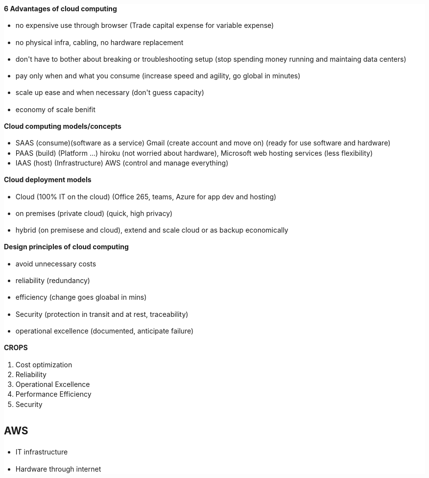 **6 Advantages of cloud computing**

- no expensive use through browser (Trade capital expense for variable
  expense)

- no physical infra, cabling, no hardware replacement 

- don't have to bother about breaking or troubleshooting setup (stop spending
  money running and maintaing data centers)

- pay only when and what you consume  (increase speed and agility, go
  global in minutes)

- scale up ease and when necessary (don't guess capacity)

- economy of scale  benifit

**Cloud computing models/concepts**

- SAAS (consume)(software as a service) Gmail (create account and move
  on) (ready for use software and hardware)
- PAAS (build) (Platform ...) hiroku (not worried about hardware), Microsoft
  web hosting services (less flexibility)
- IAAS (host) (Infrastructure) AWS (control and manage everything)

**Cloud deployment models**

- Cloud (100% IT on the cloud) (Office 265, teams, Azure for app dev
  and hosting)

- on premises (private cloud) (quick, high privacy) 

- hybrid (on premisese and cloud), extend and scale cloud or as backup
  economically
  
**Design principles of cloud computing**

- avoid unnecessary costs

- reliability (redundancy)

- efficiency  (change goes gloabal in mins)

- Security (protection in transit and at rest, traceability)

- operational excellence (documented, anticipate failure)

**CROPS**
1. Cost optimization
2. Reliability
3. Operational Excellence
4. Performance Efficiency
5. Security

## AWS

- IT infrastructure

- Hardware through internet
